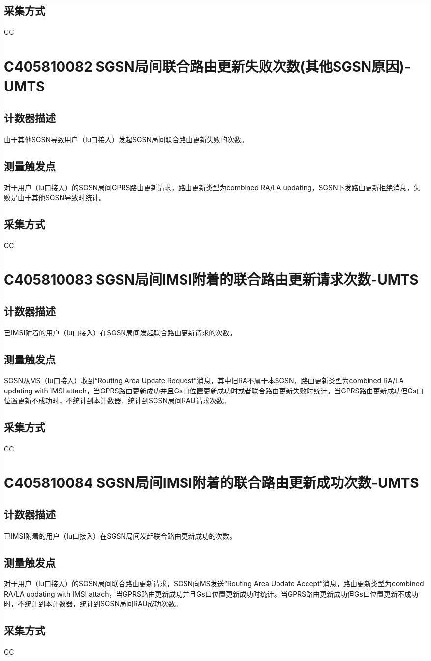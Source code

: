 ## 采集方式 
CC 
# C405810082 SGSN局间联合路由更新失败次数(其他SGSN原因)-UMTS 
## 计数器描述 
由于其他SGSN导致用户（Iu口接入）发起SGSN局间联合路由更新失败的次数。 
## 测量触发点 
对于用户（Iu口接入）的SGSN局间GPRS路由更新请求，路由更新类型为combined
RA/LA updating，SGSN下发路由更新拒绝消息，失败是由于其他SGSN导致时统计。 
## 采集方式 
CC 
# C405810083 SGSN局间IMSI附着的联合路由更新请求次数-UMTS 


## 计数器描述 
已IMSI附着的用户（Iu口接入）在SGSN局间发起联合路由更新请求的次数。 


## 测量触发点 
SGSN从MS（Iu口接入）收到“Routing Area Update
Request”消息，其中旧RA不属于本SGSN，路由更新类型为combined RA/LA updating with IMSI
attach，当GPRS路由更新成功并且Gs口位置更新成功时或者联合路由更新失败时统计。当GPRS路由更新成功但Gs口位置更新不成功时，不统计到本计数器，统计到SGSN局间RAU请求次数。 


## 采集方式 
CC 


# C405810084 SGSN局间IMSI附着的联合路由更新成功次数-UMTS 


## 计数器描述 
已IMSI附着的用户（Iu口接入）在SGSN局间发起联合路由更新成功的次数。 


## 测量触发点 
对于用户（Iu口接入）的SGSN局间联合路由更新请求，SGSN向MS发送“Routing
Area Update Accept”消息，路由更新类型为combined RA/LA updating with IMSI attach，当GPRS路由更新成功并且Gs口位置更新成功时统计。当GPRS路由更新成功但Gs口位置更新不成功时，不统计到本计数器，统计到SGSN局间RAU成功次数。 


## 采集方式 
CC 
